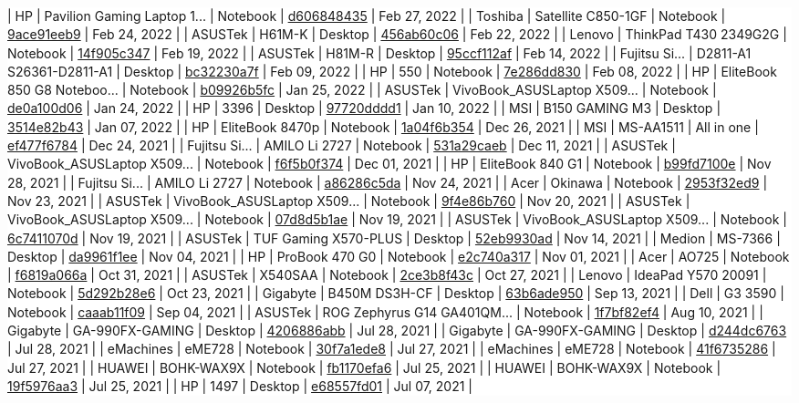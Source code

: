 | HP            | Pavilion Gaming Laptop 1... | Notebook    | [d606848435](https://linux-hardware.org/?probe=d606848435) | Feb 27, 2022 |
| Toshiba       | Satellite C850-1GF          | Notebook    | [9ace91eeb9](https://linux-hardware.org/?probe=9ace91eeb9) | Feb 24, 2022 |
| ASUSTek       | H61M-K                      | Desktop     | [456ab60c06](https://linux-hardware.org/?probe=456ab60c06) | Feb 22, 2022 |
| Lenovo        | ThinkPad T430 2349G2G       | Notebook    | [14f905c347](https://linux-hardware.org/?probe=14f905c347) | Feb 19, 2022 |
| ASUSTek       | H81M-R                      | Desktop     | [95ccf112af](https://linux-hardware.org/?probe=95ccf112af) | Feb 14, 2022 |
| Fujitsu Si... | D2811-A1 S26361-D2811-A1    | Desktop     | [bc32230a7f](https://linux-hardware.org/?probe=bc32230a7f) | Feb 09, 2022 |
| HP            | 550                         | Notebook    | [7e286dd830](https://linux-hardware.org/?probe=7e286dd830) | Feb 08, 2022 |
| HP            | EliteBook 850 G8 Noteboo... | Notebook    | [b09926b5fc](https://linux-hardware.org/?probe=b09926b5fc) | Jan 25, 2022 |
| ASUSTek       | VivoBook_ASUSLaptop X509... | Notebook    | [de0a100d06](https://linux-hardware.org/?probe=de0a100d06) | Jan 24, 2022 |
| HP            | 3396                        | Desktop     | [97720dddd1](https://linux-hardware.org/?probe=97720dddd1) | Jan 10, 2022 |
| MSI           | B150 GAMING M3              | Desktop     | [3514e82b43](https://linux-hardware.org/?probe=3514e82b43) | Jan 07, 2022 |
| HP            | EliteBook 8470p             | Notebook    | [1a04f6b354](https://linux-hardware.org/?probe=1a04f6b354) | Dec 26, 2021 |
| MSI           | MS-AA1511                   | All in one  | [ef477f6784](https://linux-hardware.org/?probe=ef477f6784) | Dec 24, 2021 |
| Fujitsu Si... | AMILO Li 2727               | Notebook    | [531a29caeb](https://linux-hardware.org/?probe=531a29caeb) | Dec 11, 2021 |
| ASUSTek       | VivoBook_ASUSLaptop X509... | Notebook    | [f6f5b0f374](https://linux-hardware.org/?probe=f6f5b0f374) | Dec 01, 2021 |
| HP            | EliteBook 840 G1            | Notebook    | [b99fd7100e](https://linux-hardware.org/?probe=b99fd7100e) | Nov 28, 2021 |
| Fujitsu Si... | AMILO Li 2727               | Notebook    | [a86286c5da](https://linux-hardware.org/?probe=a86286c5da) | Nov 24, 2021 |
| Acer          | Okinawa                     | Notebook    | [2953f32ed9](https://linux-hardware.org/?probe=2953f32ed9) | Nov 23, 2021 |
| ASUSTek       | VivoBook_ASUSLaptop X509... | Notebook    | [9f4e86b760](https://linux-hardware.org/?probe=9f4e86b760) | Nov 20, 2021 |
| ASUSTek       | VivoBook_ASUSLaptop X509... | Notebook    | [07d8d5b1ae](https://linux-hardware.org/?probe=07d8d5b1ae) | Nov 19, 2021 |
| ASUSTek       | VivoBook_ASUSLaptop X509... | Notebook    | [6c7411070d](https://linux-hardware.org/?probe=6c7411070d) | Nov 19, 2021 |
| ASUSTek       | TUF Gaming X570-PLUS        | Desktop     | [52eb9930ad](https://linux-hardware.org/?probe=52eb9930ad) | Nov 14, 2021 |
| Medion        | MS-7366                     | Desktop     | [da9961f1ee](https://linux-hardware.org/?probe=da9961f1ee) | Nov 04, 2021 |
| HP            | ProBook 470 G0              | Notebook    | [e2c740a317](https://linux-hardware.org/?probe=e2c740a317) | Nov 01, 2021 |
| Acer          | AO725                       | Notebook    | [f6819a066a](https://linux-hardware.org/?probe=f6819a066a) | Oct 31, 2021 |
| ASUSTek       | X540SAA                     | Notebook    | [2ce3b8f43c](https://linux-hardware.org/?probe=2ce3b8f43c) | Oct 27, 2021 |
| Lenovo        | IdeaPad Y570 20091          | Notebook    | [5d292b28e6](https://linux-hardware.org/?probe=5d292b28e6) | Oct 23, 2021 |
| Gigabyte      | B450M DS3H-CF               | Desktop     | [63b6ade950](https://linux-hardware.org/?probe=63b6ade950) | Sep 13, 2021 |
| Dell          | G3 3590                     | Notebook    | [caaab11f09](https://linux-hardware.org/?probe=caaab11f09) | Sep 04, 2021 |
| ASUSTek       | ROG Zephyrus G14 GA401QM... | Notebook    | [1f7bf82ef4](https://linux-hardware.org/?probe=1f7bf82ef4) | Aug 10, 2021 |
| Gigabyte      | GA-990FX-GAMING             | Desktop     | [4206886abb](https://linux-hardware.org/?probe=4206886abb) | Jul 28, 2021 |
| Gigabyte      | GA-990FX-GAMING             | Desktop     | [d244dc6763](https://linux-hardware.org/?probe=d244dc6763) | Jul 28, 2021 |
| eMachines     | eME728                      | Notebook    | [30f7a1ede8](https://linux-hardware.org/?probe=30f7a1ede8) | Jul 27, 2021 |
| eMachines     | eME728                      | Notebook    | [41f6735286](https://linux-hardware.org/?probe=41f6735286) | Jul 27, 2021 |
| HUAWEI        | BOHK-WAX9X                  | Notebook    | [fb1170efa6](https://linux-hardware.org/?probe=fb1170efa6) | Jul 25, 2021 |
| HUAWEI        | BOHK-WAX9X                  | Notebook    | [19f5976aa3](https://linux-hardware.org/?probe=19f5976aa3) | Jul 25, 2021 |
| HP            | 1497                        | Desktop     | [e68557fd01](https://linux-hardware.org/?probe=e68557fd01) | Jul 07, 2021 |